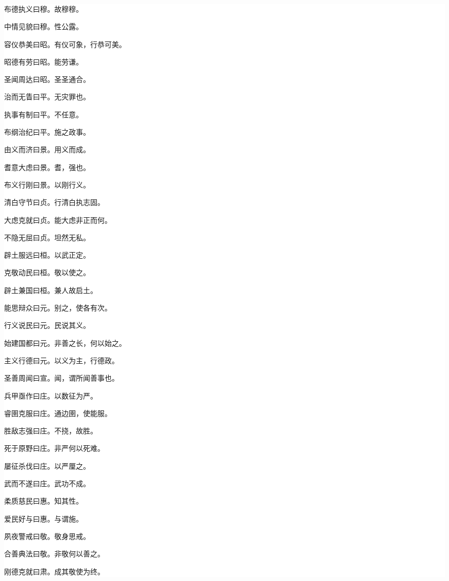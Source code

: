 布德执义曰穆。故穆穆。

中情见貌曰穆。性公露。

容仪恭美曰昭。有仪可象，行恭可美。

昭德有劳曰昭。能劳谦。

圣闻周达曰昭。圣圣通合。

治而无眚曰平。无灾罪也。

执事有制曰平。不任意。

布纲治纪曰平。施之政事。

由义而济曰景。用义而成。

耆意大虑曰景。耆，强也。

布义行刚曰景。以刚行义。

清白守节曰贞。行清白执志固。

大虑克就曰贞。能大虑非正而何。

不隐无屈曰贞。坦然无私。

辟土服远曰桓。以武正定。

克敬动民曰桓。敬以使之。

辟土兼国曰桓。兼人故启土。

能思辩众曰元。别之，使各有次。

行义说民曰元。民说其义。

始建国都曰元。非善之长，何以始之。

主义行德曰元。以义为主，行德政。

圣善周闻曰宣。闻，谓所闻善事也。

兵甲亟作曰庄。以数征为严。

睿圉克服曰庄。通边圉，使能服。

胜敌志强曰庄。不挠，故胜。

死于原野曰庄。非严何以死难。

屡征杀伐曰庄。以严厘之。

武而不遂曰庄。武功不成。

柔质慈民曰惠。知其性。

爱民好与曰惠。与谓施。

夙夜警戒曰敬。敬身思戒。

合善典法曰敬。非敬何以善之。

刚德克就曰肃。成其敬使为终。
